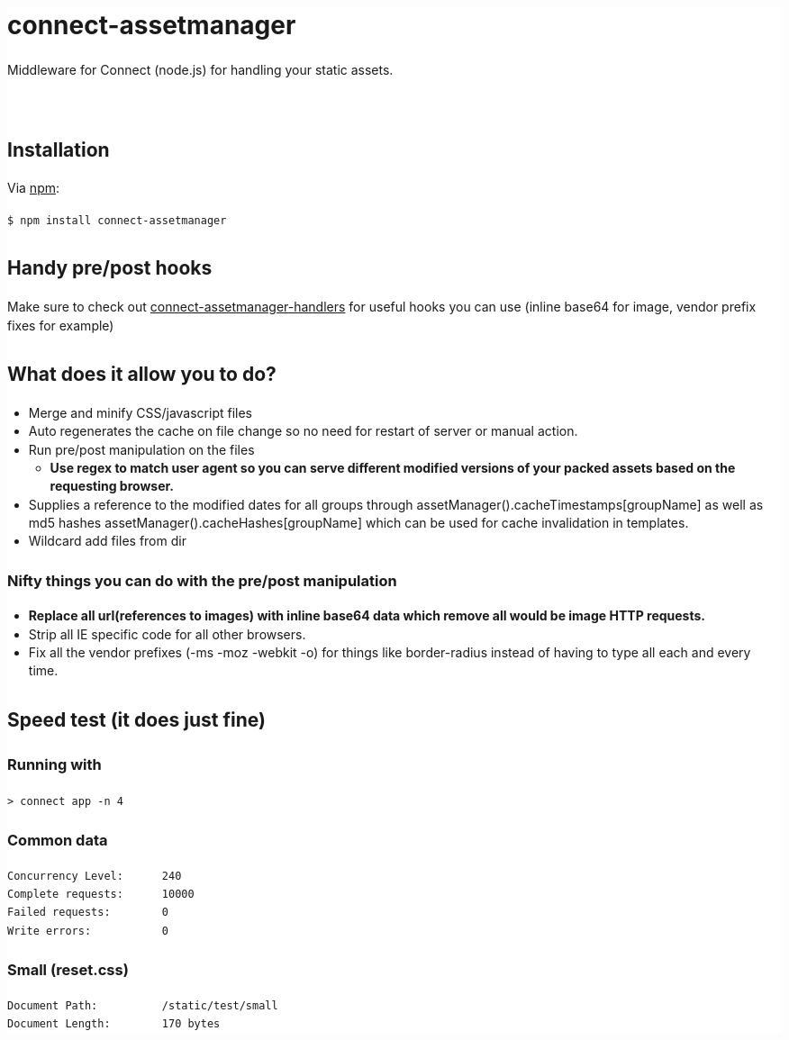 # connect-assetmanager

Middleware for Connect (node.js) for handling your static assets.

<img src="http://mape.me/assetmanager.png" alt="">

## Installation

Via [npm](http://github.com/isaacs/npm):

    $ npm install connect-assetmanager

## Handy pre/post hooks

Make sure to check out [connect-assetmanager-handlers](http://github.com/mape/connect-assetmanager-handlers) for useful hooks you can use (inline base64 for image, vendor prefix fixes for example)

## What does it allow you to do?
* Merge and minify CSS/javascript files
* Auto regenerates the cache on file change so no need for restart of server or manual action.
* Run pre/post manipulation on the files
  * __Use regex to match user agent so you can serve different modified versions of your packed assets based on the requesting browser.__
* Supplies a reference to the modified dates for all groups through assetManager().cacheTimestamps[groupName] as well as md5 hashes assetManager().cacheHashes[groupName] which can be used for cache invalidation in templates.
* Wildcard add files from dir

### Nifty things you can do with the pre/post manipulation
* __Replace all url(references to images) with inline base64 data which remove all would be image HTTP requests.__
* Strip all IE specific code for all other browsers.
* Fix all the vendor prefixes (-ms -moz -webkit -o) for things like border-radius instead of having to type all each and every time.

## Speed test (it does just fine)
### Running with
    > connect app -n 4

### Common data
    Concurrency Level:      240
    Complete requests:      10000
    Failed requests:        0
    Write errors:           0

### Small (reset.css)
    Document Path:          /static/test/small
    Document Length:        170 bytes
    